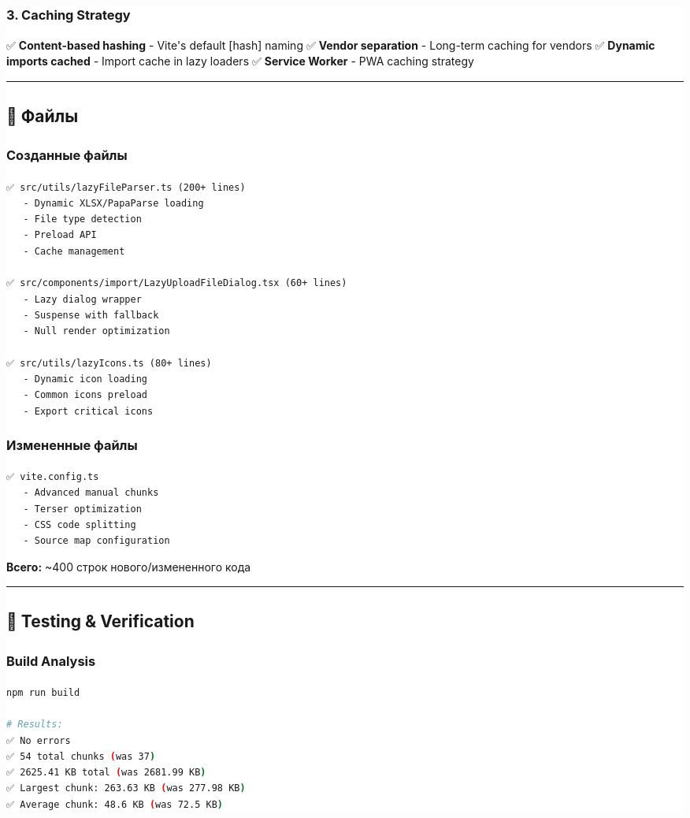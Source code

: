 ### 3. Caching Strategy

✅ **Content-based hashing** - Vite's default [hash] naming
✅ **Vendor separation** - Long-term caching for vendors
✅ **Dynamic imports cached** - Import cache in lazy loaders
✅ **Service Worker** - PWA caching strategy

---

## 📁 Файлы

### Созданные файлы

```
✅ src/utils/lazyFileParser.ts (200+ lines)
   - Dynamic XLSX/PapaParse loading
   - File type detection
   - Preload API
   - Cache management

✅ src/components/import/LazyUploadFileDialog.tsx (60+ lines)
   - Lazy dialog wrapper
   - Suspense with fallback
   - Null render optimization

✅ src/utils/lazyIcons.ts (80+ lines)
   - Dynamic icon loading
   - Common icons preload
   - Export critical icons
```

### Измененные файлы

```
✅ vite.config.ts
   - Advanced manual chunks
   - Terser optimization
   - CSS code splitting
   - Source map configuration
```

**Всего:** ~400 строк нового/измененного кода

---

## 🧪 Testing & Verification

### Build Analysis

```bash
npm run build

# Results:
✅ No errors
✅ 54 total chunks (was 37)
✅ 2625.41 KB total (was 2681.99 KB)
✅ Largest chunk: 263.63 KB (was 277.98 KB)
✅ Average chunk: 48.6 KB (was 72.5 KB)
```
